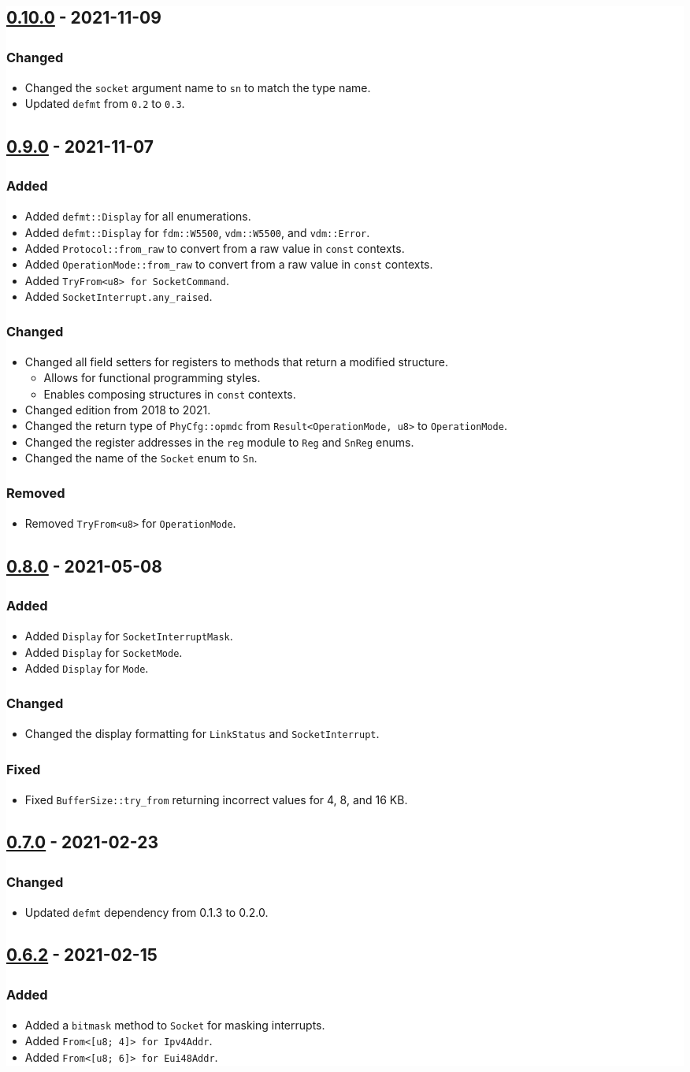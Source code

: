 ## [0.10.0] - 2021-11-09
### Changed
- Changed the `socket` argument name to `sn` to match the type name.
- Updated `defmt` from `0.2` to `0.3`.

## [0.9.0] - 2021-11-07
### Added
- Added `defmt::Display` for all enumerations.
- Added `defmt::Display` for `fdm::W5500`, `vdm::W5500`, and `vdm::Error`.
- Added `Protocol::from_raw` to convert from a raw value in `const` contexts.
- Added `OperationMode::from_raw` to convert from a raw value in `const` contexts.
- Added `TryFrom<u8> for SocketCommand`.
- Added `SocketInterrupt.any_raised`.

### Changed
- Changed all field setters for registers to methods that return a modified structure.
  - Allows for functional programming styles.
  - Enables composing structures in `const` contexts.
- Changed edition from 2018 to 2021.
- Changed the return type of `PhyCfg::opmdc` from `Result<OperationMode, u8>` to `OperationMode`.
- Changed the register addresses in the `reg` module to `Reg` and `SnReg` enums.
- Changed the name of the `Socket` enum to `Sn`.

### Removed
- Removed `TryFrom<u8>` for `OperationMode`.

## [0.8.0] - 2021-05-08
### Added
- Added `Display` for `SocketInterruptMask`.
- Added `Display` for `SocketMode`.
- Added `Display` for `Mode`.

### Changed
- Changed the display formatting for `LinkStatus` and `SocketInterrupt`.

### Fixed
- Fixed `BufferSize::try_from` returning incorrect values for 4, 8, and 16 KB.

## [0.7.0] - 2021-02-23
### Changed
- Updated `defmt` dependency from 0.1.3 to 0.2.0.

## [0.6.2] - 2021-02-15
### Added
- Added a `bitmask` method to `Socket` for masking interrupts.
- Added `From<[u8; 4]> for Ipv4Addr`.
- Added `From<[u8; 6]> for Eui48Addr`.


[Unreleased]: https://github.com/newAM/w5500-rs/compare/ll%2Fv0.10.4...HEAD
[0.10.4]: https://github.com/newAM/w5500-rs/compare/ll%2Fv0.10.3...ll%2Fv0.10.4
[0.10.3]: https://github.com/newAM/w5500-rs/compare/ll%2Fv0.10.2...ll%2Fv0.10.3
[0.10.2]: https://github.com/newAM/w5500-rs/compare/ll%2Fv0.10.1...ll%2Fv0.10.2
[0.10.1]: https://github.com/newAM/w5500-rs/compare/ll%2Fv0.10.0...ll%2Fv0.10.1
[0.10.0]: https://github.com/newAM/w5500-rs/compare/ll%2Fv0.9.0...ll%2Fv0.10.0
[0.9.0]: https://github.com/newAM/w5500-rs/compare/ll%2Fv0.8.0...ll%2Fv0.9.0
[0.8.0]: https://github.com/newAM/w5500-rs/compare/ll%2Fv0.7.0...ll%2Fv0.8.0
[0.7.0]: https://github.com/newAM/w5500-rs/compare/ll%2Fv0.6.2...ll%2Fv0.7.0
[0.6.2]: https://github.com/newAM/w5500-rs/compare/ll%2Fv0.6.1...ll%2Fv0.6.2
[0.6.1]: https://github.com/newAM/w5500-rs/compare/ll%2Fv0.6.0...ll%2Fv0.6.1
[0.6.0]: https://github.com/newAM/w5500-rs/compare/ll%2Fv0.5.1...ll%2Fv0.6.0
[0.5.1]: https://github.com/newAM/w5500-rs/compare/ll%2Fv0.5.0...ll%2Fv0.5.1
[0.5.0]: https://github.com/newAM/w5500-rs/compare/ll%2Fv0.4.0...ll%2Fv0.5.0
[0.4.0]: https://github.com/newAM/w5500-rs/compare/ll%2Fv0.3.0...ll%2Fv0.4.0
[0.3.0]: https://github.com/newAM/w5500-rs/compare/ll%2Fv0.2.1...ll%2Fv0.3.0
[0.2.1]: https://github.com/newAM/w5500-rs/compare/ll%2Fv0.2.0...ll%2Fv0.2.1
[0.2.0]: https://github.com/newAM/w5500-rs/compare/ll%2Fv0.1.0...ll%2Fv0.2.0
[0.1.0]: https://github.com/newAM/w5500-rs/releases/tag/ll%2Fv0.1.0
